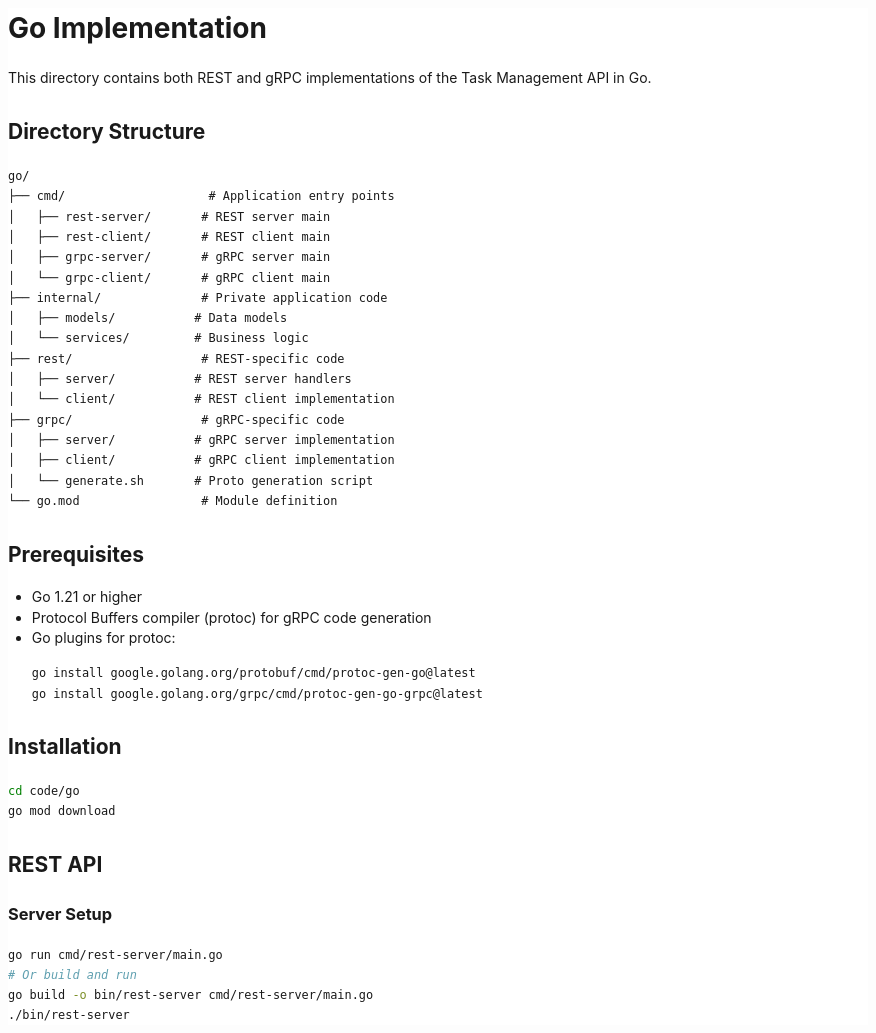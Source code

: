 # Go Implementation

This directory contains both REST and gRPC implementations of the Task Management API in Go.

## Directory Structure

```
go/
├── cmd/                    # Application entry points
│   ├── rest-server/       # REST server main
│   ├── rest-client/       # REST client main
│   ├── grpc-server/       # gRPC server main
│   └── grpc-client/       # gRPC client main
├── internal/              # Private application code
│   ├── models/           # Data models
│   └── services/         # Business logic
├── rest/                  # REST-specific code
│   ├── server/           # REST server handlers
│   └── client/           # REST client implementation
├── grpc/                  # gRPC-specific code
│   ├── server/           # gRPC server implementation
│   ├── client/           # gRPC client implementation
│   └── generate.sh       # Proto generation script
└── go.mod                 # Module definition

```

## Prerequisites

- Go 1.21 or higher
- Protocol Buffers compiler (protoc) for gRPC code generation
- Go plugins for protoc:
  ```bash
  go install google.golang.org/protobuf/cmd/protoc-gen-go@latest
  go install google.golang.org/grpc/cmd/protoc-gen-go-grpc@latest
  ```

## Installation

```bash
cd code/go
go mod download
```

## REST API

### Server Setup

```bash
go run cmd/rest-server/main.go
# Or build and run
go build -o bin/rest-server cmd/rest-server/main.go
./bin/rest-server
```
